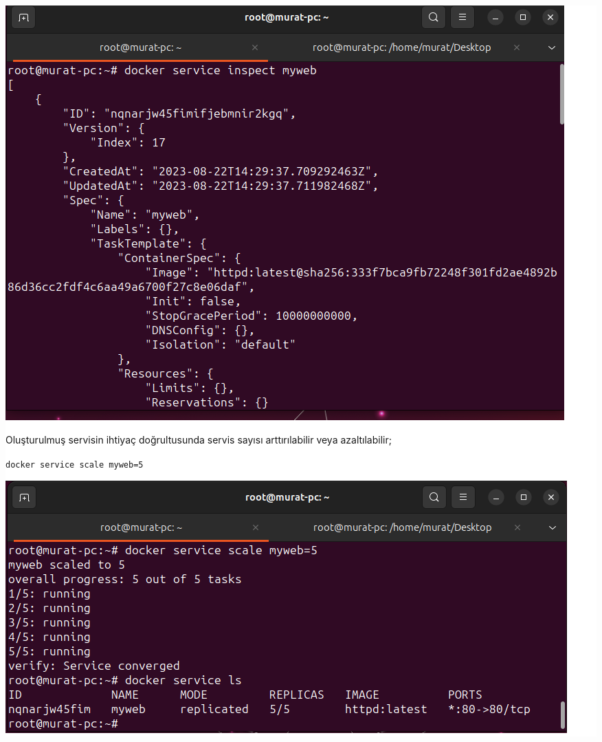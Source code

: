 ![](https://raw.githubusercontent.com/mrtyildiz/Blog-Post/main/Docker/img/Docker-Swarm-5.png)

Oluşturulmuş servisin ihtiyaç doğrultusunda servis sayısı arttırılabilir veya azaltılabilir;

```
docker service scale myweb=5
```
![](https://raw.githubusercontent.com/mrtyildiz/Blog-Post/main/Docker/img/Docker-Swarm-6.png)
